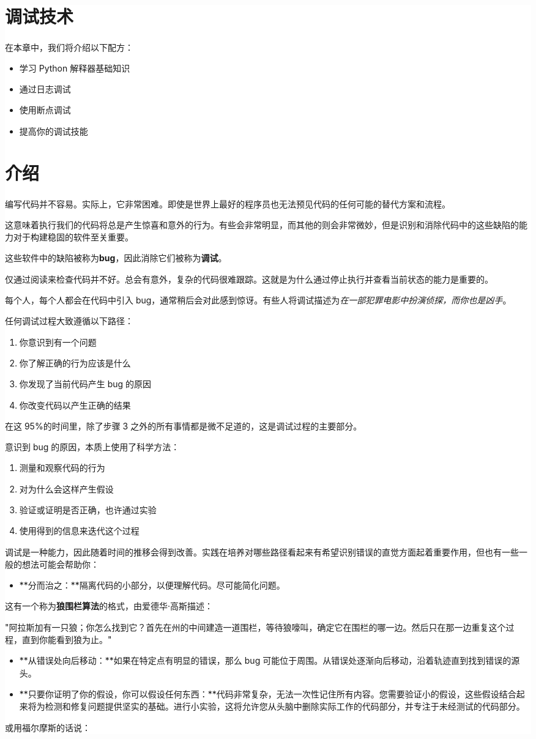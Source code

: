 # 调试技术

在本章中，我们将介绍以下配方：

+   学习 Python 解释器基础知识

+   通过日志调试

+   使用断点调试

+   提高你的调试技能

# 介绍

编写代码并不容易。实际上，它非常困难。即使是世界上最好的程序员也无法预见代码的任何可能的替代方案和流程。

这意味着执行我们的代码将总是产生惊喜和意外的行为。有些会非常明显，而其他的则会非常微妙，但是识别和消除代码中的这些缺陷的能力对于构建稳固的软件至关重要。

这些软件中的缺陷被称为**bug**，因此消除它们被称为**调试**。

仅通过阅读来检查代码并不好。总会有意外，复杂的代码很难跟踪。这就是为什么通过停止执行并查看当前状态的能力是重要的。

每个人，每个人都会在代码中引入 bug，通常稍后会对此感到惊讶。有些人将调试描述为*在一部犯罪电影中扮演侦探，而你也是凶手*。

任何调试过程大致遵循以下路径：

1.  你意识到有一个问题

1.  你了解正确的行为应该是什么

1.  你发现了当前代码产生 bug 的原因

1.  你改变代码以产生正确的结果

在这 95%的时间里，除了步骤 3 之外的所有事情都是微不足道的，这是调试过程的主要部分。

意识到 bug 的原因，本质上使用了科学方法：

1.  测量和观察代码的行为

1.  对为什么会这样产生假设

1.  验证或证明是否正确，也许通过实验

1.  使用得到的信息来迭代这个过程

调试是一种能力，因此随着时间的推移会得到改善。实践在培养对哪些路径看起来有希望识别错误的直觉方面起着重要作用，但也有一些一般的想法可能会帮助你：

+   **分而治之：**隔离代码的小部分，以便理解代码。尽可能简化问题。

这有一个称为**狼围栏算法**的格式，由爱德华·高斯描述：

"阿拉斯加有一只狼；你怎么找到它？首先在州的中间建造一道围栏，等待狼嚎叫，确定它在围栏的哪一边。然后只在那一边重复这个过程，直到你能看到狼为止。"

+   **从错误处向后移动：**如果在特定点有明显的错误，那么 bug 可能位于周围。从错误处逐渐向后移动，沿着轨迹直到找到错误的源头。

+   **只要你证明了你的假设，你可以假设任何东西：**代码非常复杂，无法一次性记住所有内容。您需要验证小的假设，这些假设结合起来将为检测和修复问题提供坚实的基础。进行小实验，这将允许您从头脑中删除实际工作的代码部分，并专注于未经测试的代码部分。

或用福尔摩斯的话说：
